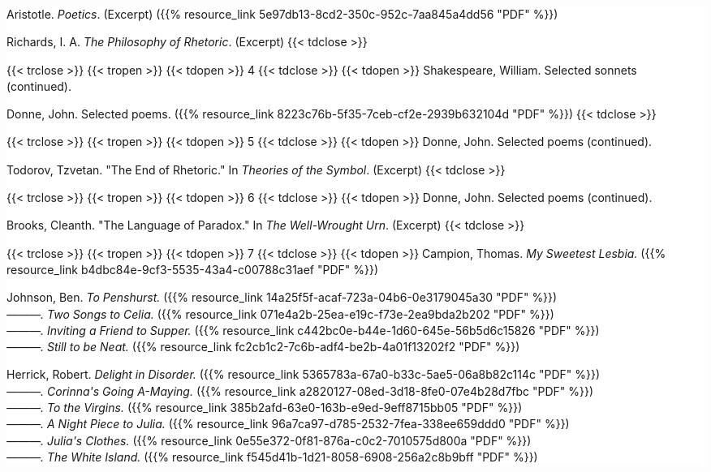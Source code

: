 Aristotle. _Poetics_. (Excerpt) ({{% resource_link 5e97db13-8cd2-350c-952c-7aa845a4dd56 "PDF" %}})  
  
Richards, I. A. _The Philosophy of Rhetoric_. (Excerpt)
{{< tdclose >}}

{{< trclose >}}
{{< tropen >}}
{{< tdopen >}}
4
{{< tdclose >}}
{{< tdopen >}}
Shakespeare, William. Selected sonnets (continued).  
  
Donne, John. Selected poems. ({{% resource_link 8223c76b-5f35-7ceb-cf2e-2939b632104d "PDF" %}})
{{< tdclose >}}

{{< trclose >}}
{{< tropen >}}
{{< tdopen >}}
5
{{< tdclose >}}
{{< tdopen >}}
Donne, John. Selected poems (continued).  
  
Todorov, Tzvetan. "The End of Rhetoric." In _Theories of the Symbol_. (Excerpt)
{{< tdclose >}}

{{< trclose >}}
{{< tropen >}}
{{< tdopen >}}
6
{{< tdclose >}}
{{< tdopen >}}
Donne, John. Selected poems (continued).  
  
Brooks, Cleanth. "The Language of Paradox." In _The Well-Wrought Urn_. (Excerpt)
{{< tdclose >}}

{{< trclose >}}
{{< tropen >}}
{{< tdopen >}}
7
{{< tdclose >}}
{{< tdopen >}}
Campion, Thomas. _My Sweetest Lesbia._ ({{% resource_link b4dbc84e-9cf3-5535-43a4-c00788c31aef "PDF" %}})  
  
Johnson, Ben. _To Penshurst._ ({{% resource_link 14a25f5f-acaf-723a-04b6-0e3179045a30 "PDF" %}})  
_———._ _Two Songs to Celia._ ({{% resource_link 071e4a2b-25ea-e19c-f73e-2ea9bda2b202 "PDF" %}})  
_———. Inviting a Friend to Supper._ ({{% resource_link c442bc0e-b44e-1d60-645e-56b5d6c15826 "PDF" %}})  
_———. Still to be Neat._ ({{% resource_link fc2cb1c2-7c6b-adf4-be2b-4a01f13202f2 "PDF" %}})  
  
Herrick, Robert. _Delight in Disorder._ ({{% resource_link 5365783a-67a0-b33c-5ae5-06a8b82c114c "PDF" %}})  
_———. Corinna's Going A-Maying._ ({{% resource_link a2820127-08ed-3d18-8fe0-07e4b28d7fbc "PDF" %}})  
_———. To the Virgins._ ({{% resource_link 385b2afd-63e0-163b-e9ed-9eff8715bb05 "PDF" %}})  
_———. A Night Piece to Julia._ ({{% resource_link 96a7ca97-d785-2532-7fea-338ee659ddd0 "PDF" %}})  
_———. Julia's Clothes._ ({{% resource_link 0e55e372-0f81-876a-c0c2-7010575d800a "PDF" %}})  
_———. The White Island._ ({{% resource_link f545d41b-1d21-8058-6908-256a2c8b9bff "PDF" %}})  
  